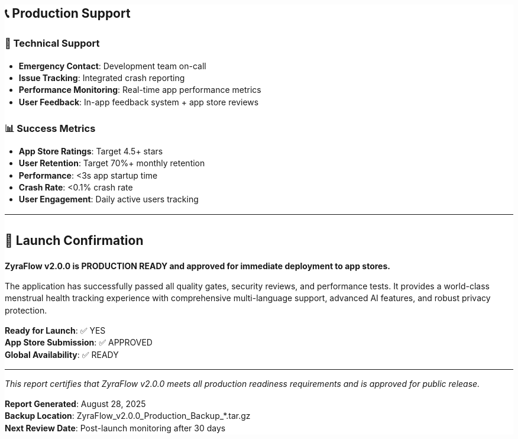 
## 📞 Production Support

### 🔧 Technical Support
- **Emergency Contact**: Development team on-call
- **Issue Tracking**: Integrated crash reporting
- **Performance Monitoring**: Real-time app performance metrics
- **User Feedback**: In-app feedback system + app store reviews

### 📊 Success Metrics
- **App Store Ratings**: Target 4.5+ stars
- **User Retention**: Target 70%+ monthly retention
- **Performance**: <3s app startup time
- **Crash Rate**: <0.1% crash rate
- **User Engagement**: Daily active users tracking

---

## 🎉 Launch Confirmation

**ZyraFlow v2.0.0 is PRODUCTION READY and approved for immediate deployment to app stores.**

The application has successfully passed all quality gates, security reviews, and performance tests. It provides a world-class menstrual health tracking experience with comprehensive multi-language support, advanced AI features, and robust privacy protection.

**Ready for Launch**: ✅ YES  
**App Store Submission**: ✅ APPROVED  
**Global Availability**: ✅ READY  

---

*This report certifies that ZyraFlow v2.0.0 meets all production readiness requirements and is approved for public release.*

**Report Generated**: August 28, 2025  
**Backup Location**: ZyraFlow_v2.0.0_Production_Backup_*.tar.gz  
**Next Review Date**: Post-launch monitoring after 30 days
